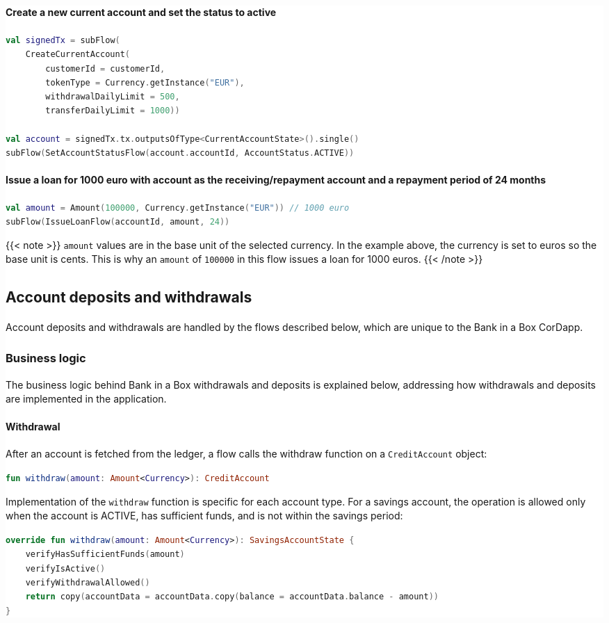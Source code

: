 #### Create a new current account and set the status to active

```kotlin
val signedTx = subFlow(
    CreateCurrentAccount(
        customerId = customerId,
        tokenType = Currency.getInstance("EUR"),
        withdrawalDailyLimit = 500,
        transferDailyLimit = 1000))

val account = signedTx.tx.outputsOfType<CurrentAccountState>().single()
subFlow(SetAccountStatusFlow(account.accountId, AccountStatus.ACTIVE))
```

#### Issue a loan for 1000 euro with account as the receiving/repayment account and a repayment period of 24 months

```kotlin
val amount = Amount(100000, Currency.getInstance("EUR")) // 1000 euro
subFlow(IssueLoanFlow(accountId, amount, 24))
```

{{< note >}}
`amount` values are in the base unit of the selected currency. In the example above, the currency is set to euros so the base unit is cents. This is why an `amount` of `100000` in this flow issues a loan for 1000 euros.
{{< /note >}}

## Account deposits and withdrawals

Account deposits and withdrawals are handled by the flows described below, which are unique to the Bank in a Box CorDapp.

### Business logic

The business logic behind Bank in a Box withdrawals and deposits is explained below, addressing how withdrawals and deposits are implemented in the application.

#### Withdrawal

After an account is fetched from the ledger, a flow calls the withdraw function on a `CreditAccount` object:

```kotlin
fun withdraw(amount: Amount<Currency>): CreditAccount
```

Implementation of the `withdraw` function is specific for each account type. For a savings account, the operation is allowed only when the account is ACTIVE, has sufficient funds, and is not within the savings period:

```kotlin
override fun withdraw(amount: Amount<Currency>): SavingsAccountState {
    verifyHasSufficientFunds(amount)
    verifyIsActive()
    verifyWithdrawalAllowed()
    return copy(accountData = accountData.copy(balance = accountData.balance - amount))
}
```
